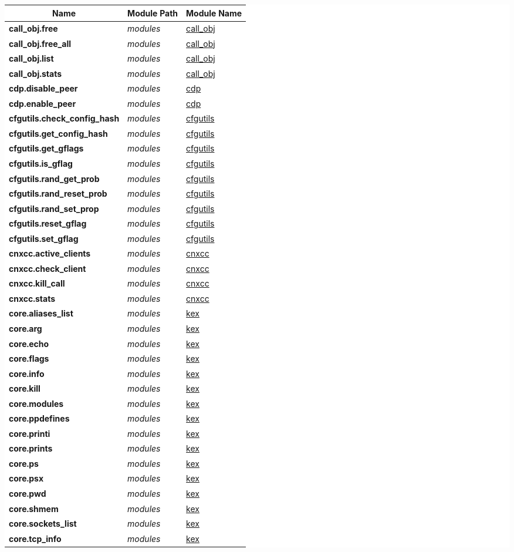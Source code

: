 | Name                           | Module Path | Module Name                                                                                                 |
|--------------------------------|-------------|-------------------------------------------------------------------------------------------------------------|
| **call_obj.free**              | *modules*   | [call_obj](http://www.kamailio.org/docs/modules/5.1.x/modules/call_obj.html#call_obj.rpc.free)              |
| **call_obj.free_all**          | *modules*   | [call_obj](http://www.kamailio.org/docs/modules/5.1.x/modules/call_obj.html#call_obj.rpc.free_all)          |
| **call_obj.list**              | *modules*   | [call_obj](http://www.kamailio.org/docs/modules/5.1.x/modules/call_obj.html#call_obj.rpc.list)              |
| **call_obj.stats**             | *modules*   | [call_obj](http://www.kamailio.org/docs/modules/5.1.x/modules/call_obj.html#call_obj.rpc.stats)             |
| **cdp.disable_peer**           | *modules*   | [cdp](http://www.kamailio.org/docs/modules/5.1.x/modules/cdp.html)                                          |
| **cdp.enable_peer**            | *modules*   | [cdp](http://www.kamailio.org/docs/modules/5.1.x/modules/cdp.html)                                          |
| **cfgutils.check_config_hash** | *modules*   | [cfgutils](http://www.kamailio.org/docs/modules/5.1.x/modules/cfgutils.html#cfgutils.rpc.check_config_hash) |
| **cfgutils.get_config_hash**   | *modules*   | [cfgutils](http://www.kamailio.org/docs/modules/5.1.x/modules/cfgutils.html#cfgutils.rpc.get_config_hash)   |
| **cfgutils.get_gflags**        | *modules*   | [cfgutils](http://www.kamailio.org/docs/modules/5.1.x/modules/cfgutils.html#cfgutils.rpc.get_gflags)        |
| **cfgutils.is_gflag**          | *modules*   | [cfgutils](http://www.kamailio.org/docs/modules/5.1.x/modules/cfgutils.html#cfgutils.rpc.is_gflag)          |
| **cfgutils.rand_get_prob**     | *modules*   | [cfgutils](http://www.kamailio.org/docs/modules/5.1.x/modules/cfgutils.html#cfgutils.rpc.rand_get_prob)     |
| **cfgutils.rand_reset_prob**   | *modules*   | [cfgutils](http://www.kamailio.org/docs/modules/5.1.x/modules/cfgutils.html#cfgutils.rpc.rand_reset_prob)   |
| **cfgutils.rand_set_prop**     | *modules*   | [cfgutils](http://www.kamailio.org/docs/modules/5.1.x/modules/cfgutils.html#cfgutils.rpc.rand_set_prob)     |
| **cfgutils.reset_gflag**       | *modules*   | [cfgutils](http://www.kamailio.org/docs/modules/5.1.x/modules/cfgutils.html#cfgutils.rpc.reset_gflag)       |
| **cfgutils.set_gflag**         | *modules*   | [cfgutils](http://www.kamailio.org/docs/modules/5.1.x/modules/cfgutils.html#cfgutils.rpc.set_gflag)         |
| **cnxcc.active_clients**       | *modules*   | [cnxcc](http://www.kamailio.org/docs/modules/5.1.x/modules/cnxcc.html#cnxcc.rpc.active_clients)             |
| **cnxcc.check_client**         | *modules*   | [cnxcc](http://www.kamailio.org/docs/modules/5.1.x/modules/cnxcc.html#cnxcc.rpc.check_client)               |
| **cnxcc.kill_call**            | *modules*   | [cnxcc](http://www.kamailio.org/docs/modules/5.1.x/modules/cnxcc.html#cnxcc.rpc.kill_call)                  |
| **cnxcc.stats**                | *modules*   | [cnxcc](http://www.kamailio.org/docs/modules/5.1.x/modules/cnxcc.html#cnxcc.rpc.stats)                      |
| **core.aliases_list**          | *modules*   | [kex](http://www.kamailio.org/docs/modules/5.1.x/modules/kex.html#kex.r.core.aliases_list)                  |
| **core.arg**                   | *modules*   | [kex](http://www.kamailio.org/docs/modules/5.1.x/modules/kex.html#kex.r.core.arg)                           |
| **core.echo**                  | *modules*   | [kex](http://www.kamailio.org/docs/modules/5.1.x/modules/kex.html#kex.r.core.echo)                          |
| **core.flags**                 | *modules*   | [kex](http://www.kamailio.org/docs/modules/5.1.x/modules/kex.html#kex.r.core.flags)                         |
| **core.info**                  | *modules*   | [kex](http://www.kamailio.org/docs/modules/5.1.x/modules/kex.html#kex.r.core.info)                          |
| **core.kill**                  | *modules*   | [kex](http://www.kamailio.org/docs/modules/5.1.x/modules/kex.html#kex.r.core.kill)                          |
| **core.modules**               | *modules*   | [kex](http://www.kamailio.org/docs/modules/5.1.x/modules/kex.html#kex.r.core.modules)                       |
| **core.ppdefines**             | *modules*   | [kex](http://www.kamailio.org/docs/modules/5.1.x/modules/kex.html#kex.r.core.ppdefines)                     |
| **core.printi**                | *modules*   | [kex](http://www.kamailio.org/docs/modules/5.1.x/modules/kex.html#kex.r.core.printi)                        |
| **core.prints**                | *modules*   | [kex](http://www.kamailio.org/docs/modules/5.1.x/modules/kex.html#kex.r.core.prints)                        |
| **core.ps**                    | *modules*   | [kex](http://www.kamailio.org/docs/modules/5.1.x/modules/kex.html#kex.r.core.ps)                            |
| **core.psx**                   | *modules*   | [kex](http://www.kamailio.org/docs/modules/5.1.x/modules/kex.html#kex.r.core.psx)                           |
| **core.pwd**                   | *modules*   | [kex](http://www.kamailio.org/docs/modules/5.1.x/modules/kex.html#kex.r.core.pwd)                           |
| **core.shmem**                 | *modules*   | [kex](http://www.kamailio.org/docs/modules/5.1.x/modules/kex.html#kex.r.core.shmem)                         |
| **core.sockets_list**          | *modules*   | [kex](http://www.kamailio.org/docs/modules/5.1.x/modules/kex.html#kex.r.core.sockets_list)                  |
| **core.tcp_info**              | *modules*   | [kex](http://www.kamailio.org/docs/modules/5.1.x/modules/kex.html#kex.r.core.tcp_info)                      |